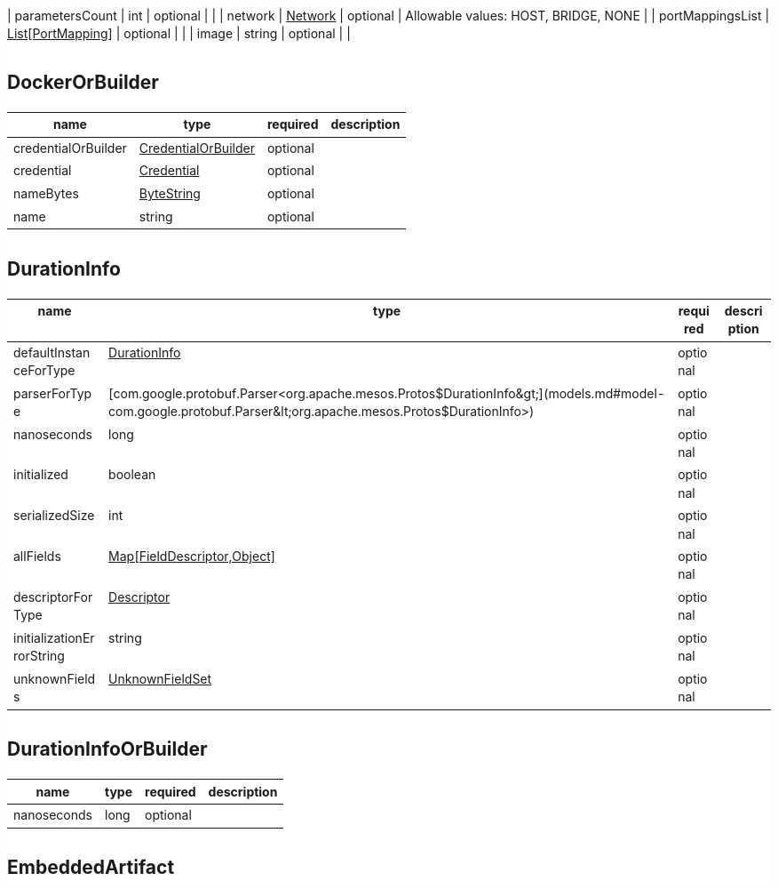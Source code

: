 | parametersCount | int | optional |  |
| network | [Network](models.md#model-Network) | optional |  Allowable values: HOST, BRIDGE, NONE |
| portMappingsList | [List[PortMapping]](models.md#model-List[PortMapping]) | optional |  |
| image | string | optional |  |


## <a name="model-DockerOrBuilder"></a> DockerOrBuilder

| name | type | required | description |
|------|------|----------|-------------|
| credentialOrBuilder | [CredentialOrBuilder](models.md#model-CredentialOrBuilder) | optional |  |
| credential | [Credential](models.md#model-Credential) | optional |  |
| nameBytes | [ByteString](models.md#model-ByteString) | optional |  |
| name | string | optional |  |


## <a name="model-DurationInfo"></a> DurationInfo

| name | type | required | description |
|------|------|----------|-------------|
| defaultInstanceForType | [DurationInfo](models.md#model-DurationInfo) | optional |  |
| parserForType | [com.google.protobuf.Parser&lt;org.apache.mesos.Protos$DurationInfo&gt;](models.md#model-com.google.protobuf.Parser&lt;org.apache.mesos.Protos$DurationInfo&gt;) | optional |  |
| nanoseconds | long | optional |  |
| initialized | boolean | optional |  |
| serializedSize | int | optional |  |
| allFields | [Map[FieldDescriptor,Object]](models.md#model-Map[FieldDescriptor,Object]) | optional |  |
| descriptorForType | [Descriptor](models.md#model-Descriptor) | optional |  |
| initializationErrorString | string | optional |  |
| unknownFields | [UnknownFieldSet](models.md#model-UnknownFieldSet) | optional |  |


## <a name="model-DurationInfoOrBuilder"></a> DurationInfoOrBuilder

| name | type | required | description |
|------|------|----------|-------------|
| nanoseconds | long | optional |  |


## <a name="model-EmbeddedArtifact"></a> EmbeddedArtifact

